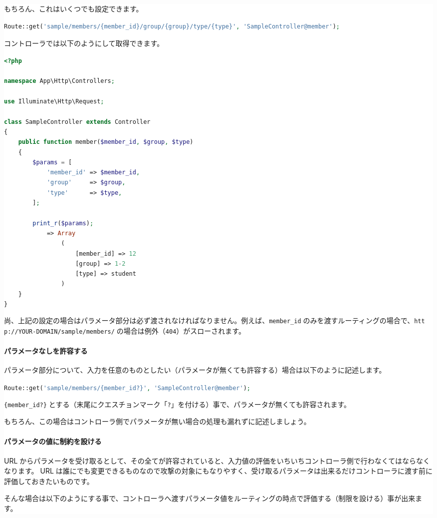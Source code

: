 もちろん、これはいくつでも設定できます。

```php
Route::get('sample/members/{member_id}/group/{group}/type/{type}', 'SampleController@member');
```

コントローラでは以下のようにして取得できます。

```php
<?php

namespace App\Http\Controllers;

use Illuminate\Http\Request;

class SampleController extends Controller
{
    public function member($member_id, $group, $type)
    {
        $params = [
            'member_id' => $member_id,
            'group'     => $group,
            'type'      => $type,
        ];

        print_r($params);
            => Array
                (
                    [member_id] => 12
                    [group] => 1-2
                    [type] => student
                )
    }
}
```

尚、上記の設定の場合はパラメータ部分は必ず渡されなければなりません。例えば、`member_id` のみを渡すルーティングの場合で、`http://YOUR-DOMAIN/sample/members/` の場合は例外（`404`）がスローされます。

#### パラメータなしを許容する

パラメータ部分について、入力を任意のものとしたい（パラメータが無くても許容する）場合は以下のように記述します。

```php
Route::get('sample/members/{member_id?}', 'SampleController@member');
```

`{member_id?}` とする（末尾にクエスチョンマーク「`?`」を付ける）事で、パラメータが無くても許容されます。

もちろん、この場合はコントローラ側でパラメータが無い場合の処理も漏れずに記述しましょう。

#### パラメータの値に制約を設ける

URL からパラメータを受け取るとして、その全てが許容されていると、入力値の評価をいちいちコントローラ側で行わなくてはならなくなります。 URL は誰にでも変更できるものなので攻撃の対象にもなりやすく、受け取るパラメータは出来るだけコントローラに渡す前に評価しておきたいものです。

そんな場合は以下のようにする事で、コントローラへ渡すパラメータ値をルーティングの時点で評価する（制限を設ける）事が出来ます。
